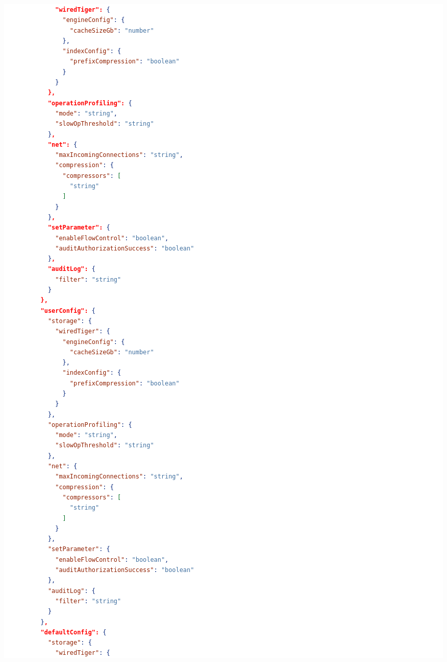 ```json
              "wiredTiger": {
                "engineConfig": {
                  "cacheSizeGb": "number"
                },
                "indexConfig": {
                  "prefixCompression": "boolean"
                }
              }
            },
            "operationProfiling": {
              "mode": "string",
              "slowOpThreshold": "string"
            },
            "net": {
              "maxIncomingConnections": "string",
              "compression": {
                "compressors": [
                  "string"
                ]
              }
            },
            "setParameter": {
              "enableFlowControl": "boolean",
              "auditAuthorizationSuccess": "boolean"
            },
            "auditLog": {
              "filter": "string"
            }
          },
          "userConfig": {
            "storage": {
              "wiredTiger": {
                "engineConfig": {
                  "cacheSizeGb": "number"
                },
                "indexConfig": {
                  "prefixCompression": "boolean"
                }
              }
            },
            "operationProfiling": {
              "mode": "string",
              "slowOpThreshold": "string"
            },
            "net": {
              "maxIncomingConnections": "string",
              "compression": {
                "compressors": [
                  "string"
                ]
              }
            },
            "setParameter": {
              "enableFlowControl": "boolean",
              "auditAuthorizationSuccess": "boolean"
            },
            "auditLog": {
              "filter": "string"
            }
          },
          "defaultConfig": {
            "storage": {
              "wiredTiger": {
```